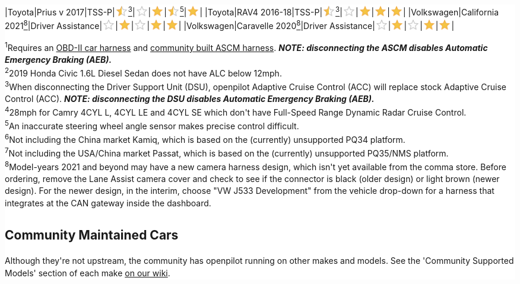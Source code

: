 |Toyota|Prius v 2017|TSS-P|<a href="##"><img valign="top" src="assets/icon-star-half.svg" width="22" /></a>[<sup>3</sup>](#footnotes)|<a href="##"><img valign="top" src="assets/icon-star-empty.svg" width="22" /></a>|<a href="##"><img valign="top" src="assets/icon-star-full.svg" width="22" /></a>|<a href="##"><img valign="top" src="assets/icon-star-half.svg" width="22" /></a>[<sup>5</sup>](#footnotes)|<a href="##"><img valign="top" src="assets/icon-star-full.svg" width="22" /></a>|
|Toyota|RAV4 2016-18|TSS-P|<a href="##"><img valign="top" src="assets/icon-star-half.svg" width="22" /></a>[<sup>3</sup>](#footnotes)|<a href="##"><img valign="top" src="assets/icon-star-empty.svg" width="22" /></a>|<a href="##"><img valign="top" src="assets/icon-star-full.svg" width="22" /></a>|<a href="##"><img valign="top" src="assets/icon-star-full.svg" width="22" /></a>|<a href="##"><img valign="top" src="assets/icon-star-full.svg" width="22" /></a>|
|Volkswagen|California 2021[<sup>8</sup>](#footnotes)|Driver Assistance|<a href="##"><img valign="top" src="assets/icon-star-empty.svg" width="22" /></a>|<a href="##"><img valign="top" src="assets/icon-star-full.svg" width="22" /></a>|<a href="##"><img valign="top" src="assets/icon-star-empty.svg" width="22" /></a>|<a href="##"><img valign="top" src="assets/icon-star-full.svg" width="22" /></a>|<a href="##"><img valign="top" src="assets/icon-star-full.svg" width="22" /></a>|
|Volkswagen|Caravelle 2020[<sup>8</sup>](#footnotes)|Driver Assistance|<a href="##"><img valign="top" src="assets/icon-star-empty.svg" width="22" /></a>|<a href="##"><img valign="top" src="assets/icon-star-full.svg" width="22" /></a>|<a href="##"><img valign="top" src="assets/icon-star-empty.svg" width="22" /></a>|<a href="##"><img valign="top" src="assets/icon-star-full.svg" width="22" /></a>|<a href="##"><img valign="top" src="assets/icon-star-full.svg" width="22" /></a>|


<a id="footnotes"></a>
<sup>1</sup>Requires an <a href="https://comma.ai/shop/products/comma-car-harness">OBD-II car harness</a> and <a href="https://github.com/commaai/openpilot/wiki/GM#hardware">community built ASCM harness</a>. <b><i>NOTE: disconnecting the ASCM disables Automatic Emergency Braking (AEB).</i></b> <br />
<sup>2</sup>2019 Honda Civic 1.6L Diesel Sedan does not have ALC below 12mph. <br />
<sup>3</sup>When disconnecting the Driver Support Unit (DSU), openpilot Adaptive Cruise Control (ACC) will replace stock Adaptive Cruise Control (ACC). <b><i> NOTE: disconnecting the DSU disables Automatic Emergency Braking (AEB).</i></b> <br />
<sup>4</sup>28mph for Camry 4CYL L, 4CYL LE and 4CYL SE which don't have Full-Speed Range Dynamic Radar Cruise Control. <br />
<sup>5</sup>An inaccurate steering wheel angle sensor makes precise control difficult. <br />
<sup>6</sup>Not including the China market Kamiq, which is based on the (currently) unsupported PQ34 platform. <br />
<sup>7</sup>Not including the USA/China market Passat, which is based on the (currently) unsupported PQ35/NMS platform. <br />
<sup>8</sup>Model-years 2021 and beyond may have a new camera harness design, which isn't yet available from the comma store. Before ordering, remove the Lane Assist camera cover and check to see if the connector is black (older design) or light brown (newer design). For the newer design, in the interim, choose "VW J533 Development" from the vehicle drop-down for a harness that integrates at the CAN gateway inside the dashboard. <br />

## Community Maintained Cars
Although they're not upstream, the community has openpilot running on other makes and models. See the 'Community Supported Models' section of each make [on our wiki](https://wiki.comma.ai/).
